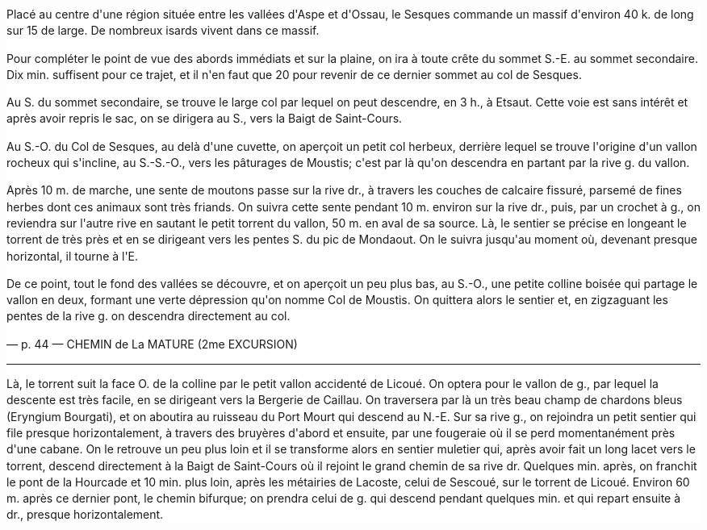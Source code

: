 Placé au centre d'une région située entre les vallées d'Aspe
et d'Ossau, le Sesques commande un massif d'environ 40 k. de
long sur 15 de large. De nombreux isards vivent dans ce massif.

Pour compléter le point de vue des abords immédiats et sur
la plaine, on ira à toute crête du sommet S.-E. au sommet secondaire. 
Dix min. suffisent pour ce trajet, et il n'en faut que 20
pour revenir de ce dernier sommet au col de Sesques.

Au S. du sommet secondaire, se trouve le large col par lequel
on peut descendre, en 3 h., à Etsaut. Cette voie est sans intérêt et
après avoir repris le sac, on se dirigera au S., vers la Baigt de
Saint-Cours.

Au S.-O. du Col de Sesques, au delà d'une cuvette, on aperçoit
un petit col herbeux, derrière lequel se trouve l'origine d'un
vallon rocheux qui s'incline, au S.-S.-O., vers les pâturages de
Moustis; c'est par là qu'on descendra en partant par la rive g.
du vallon.

Après 10 m. de marche, une sente de moutons passe sur la
rive dr., à travers les couches de calcaire fissuré, parsemé de
fines herbes dont ces animaux sont très friands. On suivra cette
sente pendant 10 m. environ sur la rive dr., puis, par un crochet
à g., on reviendra sur l'autre rive en sautant le petit torrent du
vallon, 50 m. en aval de sa source. Là, le sentier se précise en
longeant le torrent de très près et en se dirigeant vers les pentes
S. du pic de Mondaout. On le suivra jusqu'au moment où, devenant 
presque horizontal, il tourne à l'E.

De ce point, tout le fond des vallées se découvre, et on aperçoit 
un peu plus bas, au S.-O., une petite colline boisée qui
partage le vallon en deux, formant une verte dépression qu'on
nomme Col de Moustis. On quittera alors le sentier et, en zigzaguant 
les pentes de la rive g. on descendra directement au col.

<div class="page"></div>

— p. 44 — CHEMIN de La MATURE (2me EXCURSION)

****

Là, le torrent suit la face O. de la colline par le petit vallon
accidenté de Licoué. On optera pour le vallon de g., par lequel
la descente est très facile, en se dirigeant vers la Bergerie de
Caillau. On traversera par là un très beau champ de chardons
bleus (Eryngium Bourgati), et on aboutira au ruisseau du Port
Mourt qui descend au N.-E. Sur sa rive g., on rejoindra un petit
sentier qui file presque horizontalement, à travers des bruyères
d'abord et ensuite, par une fougeraie où il se perd momentanément 
près d'une cabane. On le retrouve un peu plus loin et il
se transforme alors en sentier muletier qui, après avoir fait un
long lacet vers le torrent, descend directement à la Baigt de
Saint-Cours où il rejoint le grand chemin de sa rive dr. Quelques 
min. après, on franchit le pont de la Hourcade et 10 min.
plus loin, après les métairies de Lacoste, celui de Sescoué, sur
le torrent de Licoué. Environ 60 m. après ce dernier pont, le 
chemin bifurque; on prendra celui de g. qui descend pendant
quelques min. et qui repart ensuite à dr., presque horizontalement.
